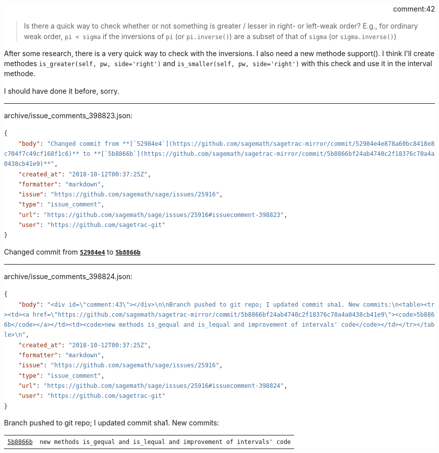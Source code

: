 <div id="comment:42" align="right">comment:42</div>

> Is there a quick way to check whether or not something is greater / lesser in right- or left-weak order? E.g., for ordinary weak order, `pi < sigma` if the inversions of `pi` (or `pi.inverse()`) are a subset of that of `sigma` (or `sigma.inverse()`)

After some research, there is a very quick way to check with the inversions. I also need a new methode support(). I think I'll create methodes `is_greater(self, pw, side='right')` and `is_smaller(self, pw, side='right')` with this check and use it in the interval methode.

I should have done it before, sorry.



---

archive/issue_comments_398823.json:
```json
{
    "body": "Changed commit from **[`52984e4`](https://github.com/sagemath/sagetrac-mirror/commit/52984e4e878a60bc8418e8c704f7c49cf168f1c6)** to **[`5b8866b`](https://github.com/sagemath/sagetrac-mirror/commit/5b8866bf24ab4740c2f18376c70a4a0438cb41e9)**",
    "created_at": "2018-10-12T00:37:25Z",
    "formatter": "markdown",
    "issue": "https://github.com/sagemath/sage/issues/25916",
    "type": "issue_comment",
    "url": "https://github.com/sagemath/sage/issues/25916#issuecomment-398823",
    "user": "https://github.com/sagetrac-git"
}
```

Changed commit from **[`52984e4`](https://github.com/sagemath/sagetrac-mirror/commit/52984e4e878a60bc8418e8c704f7c49cf168f1c6)** to **[`5b8866b`](https://github.com/sagemath/sagetrac-mirror/commit/5b8866bf24ab4740c2f18376c70a4a0438cb41e9)**



---

archive/issue_comments_398824.json:
```json
{
    "body": "<div id=\"comment:43\"></div>\n\nBranch pushed to git repo; I updated commit sha1. New commits:\n<table><tr><td><a href=\"https://github.com/sagemath/sagetrac-mirror/commit/5b8866bf24ab4740c2f18376c70a4a0438cb41e9\"><code>5b8866b</code></a></td><td><code>new methods is_gequal and is_lequal and improvement of intervals' code</code></td></tr></table>\n",
    "created_at": "2018-10-12T00:37:25Z",
    "formatter": "markdown",
    "issue": "https://github.com/sagemath/sage/issues/25916",
    "type": "issue_comment",
    "url": "https://github.com/sagemath/sage/issues/25916#issuecomment-398824",
    "user": "https://github.com/sagetrac-git"
}
```

<div id="comment:43"></div>

Branch pushed to git repo; I updated commit sha1. New commits:
<table><tr><td><a href="https://github.com/sagemath/sagetrac-mirror/commit/5b8866bf24ab4740c2f18376c70a4a0438cb41e9"><code>5b8866b</code></a></td><td><code>new methods is_gequal and is_lequal and improvement of intervals' code</code></td></tr></table>
